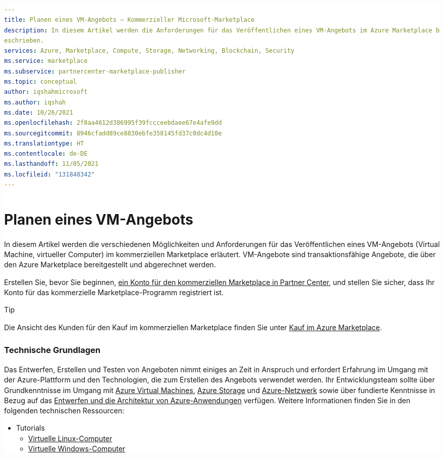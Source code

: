 ```yaml
---
title: Planen eines VM-Angebots – Kommerzieller Microsoft-Marketplace
description: In diesem Artikel werden die Anforderungen für das Veröffentlichen eines VM-Angebots im Azure Marketplace beschrieben.
services: Azure, Marketplace, Compute, Storage, Networking, Blockchain, Security
ms.service: marketplace
ms.subservice: partnercenter-marketplace-publisher
ms.topic: conceptual
author: iqshahmicrosoft
ms.author: iqshah
ms.date: 10/26/2021
ms.openlocfilehash: 2f8aa4612d386995f39fccceebdaee67e4afe9dd
ms.sourcegitcommit: 8946cfadd89ce8830ebfe358145fd37c0dc4d10e
ms.translationtype: HT
ms.contentlocale: de-DE
ms.lasthandoff: 11/05/2021
ms.locfileid: "131848342"
---
```

# <a name="plan-a-virtual-machine-offer"></a>Planen eines VM-Angebots

In diesem Artikel werden die verschiedenen Möglichkeiten und Anforderungen für das Veröffentlichen eines VM-Angebots (Virtual Machine, virtueller Computer) im kommerziellen Marketplace erläutert. VM-Angebote sind transaktionsfähige Angebote, die über den Azure Marketplace bereitgestellt und abgerechnet werden.

Erstellen Sie, bevor Sie beginnen, [ein Konto für den kommerziellen Marketplace in Partner Center](create-account.md), und stellen Sie sicher, dass Ihr Konto für das kommerzielle Marketplace-Programm registriert ist.

> [!TIP]
> Die Ansicht des Kunden für den Kauf im kommerziellen Marketplace finden Sie unter [Kauf im Azure Marketplace](/marketplace/azure-purchasing-invoicing).

### <a name="technical-fundamentals"></a>Technische Grundlagen

Das Entwerfen, Erstellen und Testen von Angeboten nimmt einiges an Zeit in Anspruch und erfordert Erfahrung im Umgang mit der Azure-Plattform und den Technologien, die zum Erstellen des Angebots verwendet werden. Ihr Entwicklungsteam sollte über Grundkenntnisse im Umgang mit [Azure Virtual Machines](https://azure.microsoft.com/services/virtual-machines/), [Azure Storage](https://azure.microsoft.com/services/?filter=storage#storage) und [Azure-Netzwerk](https://azure.microsoft.com/services/?filter=networking#networking) sowie über fundierte Kenntnisse in Bezug auf das [Entwerfen und die Architektur von Azure-Anwendungen](https://azure.microsoft.com/solutions/architecture/) verfügen. Weitere Informationen finden Sie in den folgenden technischen Ressourcen:

- Tutorials
  - [Virtuelle Linux-Computer](../virtual-machines/linux/tutorial-manage-vm.md)
  - [Virtuelle Windows-Computer](../virtual-machines/windows/tutorial-manage-vm.md)
